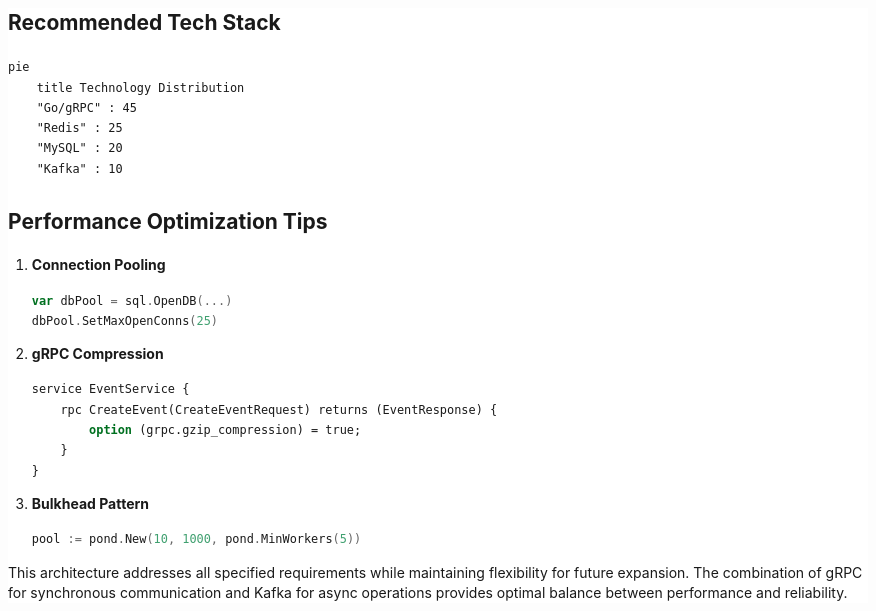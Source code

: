
## Recommended Tech Stack
```mermaid
pie
    title Technology Distribution
    "Go/gRPC" : 45
    "Redis" : 25
    "MySQL" : 20
    "Kafka" : 10
```

## Performance Optimization Tips
1. **Connection Pooling**  
   ```go
   var dbPool = sql.OpenDB(...) 
   dbPool.SetMaxOpenConns(25)
   ```
2. **gRPC Compression**  
   ```protobuf
   service EventService {
       rpc CreateEvent(CreateEventRequest) returns (EventResponse) {
           option (grpc.gzip_compression) = true;
       }
   }
   ```
3. **Bulkhead Pattern**  
   ```go
   pool := pond.New(10, 1000, pond.MinWorkers(5))
   ```

This architecture addresses all specified requirements while maintaining flexibility for future expansion. The combination of gRPC for synchronous communication and Kafka for async operations provides optimal balance between performance and reliability.






